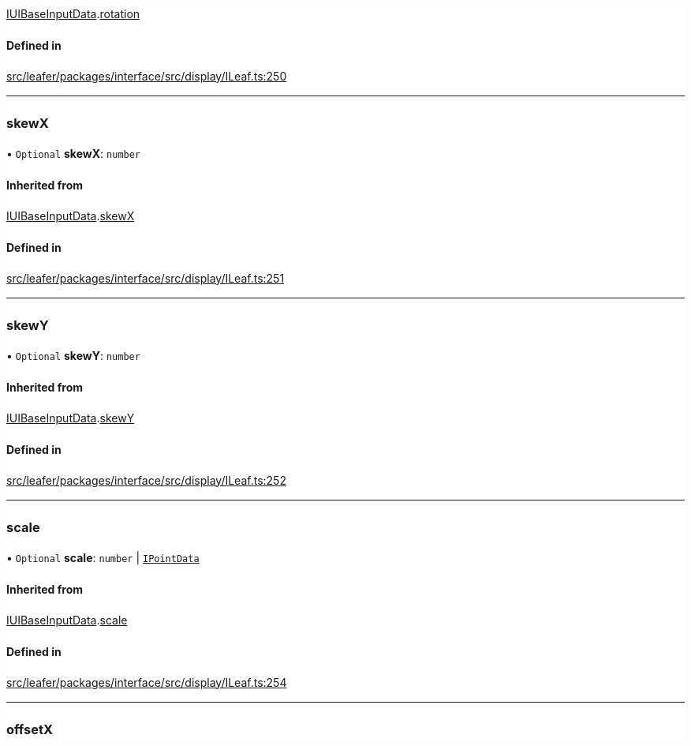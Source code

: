[IUIBaseInputData](IUIBaseInputData.md).[rotation](IUIBaseInputData.md#rotation)

#### Defined in

[src/leafer/packages/interface/src/display/ILeaf.ts:250](https://github.com/leaferjs/leafer/blob/56c6de6d1ac5072088c765b725fa724d56b9e5ef/packages/interface/src/display/ILeaf.ts#L250)

___

### skewX

• `Optional` **skewX**: `number`

#### Inherited from

[IUIBaseInputData](IUIBaseInputData.md).[skewX](IUIBaseInputData.md#skewx)

#### Defined in

[src/leafer/packages/interface/src/display/ILeaf.ts:251](https://github.com/leaferjs/leafer/blob/56c6de6d1ac5072088c765b725fa724d56b9e5ef/packages/interface/src/display/ILeaf.ts#L251)

___

### skewY

• `Optional` **skewY**: `number`

#### Inherited from

[IUIBaseInputData](IUIBaseInputData.md).[skewY](IUIBaseInputData.md#skewy)

#### Defined in

[src/leafer/packages/interface/src/display/ILeaf.ts:252](https://github.com/leaferjs/leafer/blob/56c6de6d1ac5072088c765b725fa724d56b9e5ef/packages/interface/src/display/ILeaf.ts#L252)

___

### scale

• `Optional` **scale**: `number` \| [`IPointData`](IPointData.md)

#### Inherited from

[IUIBaseInputData](IUIBaseInputData.md).[scale](IUIBaseInputData.md#scale)

#### Defined in

[src/leafer/packages/interface/src/display/ILeaf.ts:254](https://github.com/leaferjs/leafer/blob/56c6de6d1ac5072088c765b725fa724d56b9e5ef/packages/interface/src/display/ILeaf.ts#L254)

___

### offsetX

